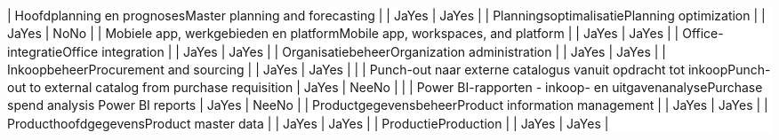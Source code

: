 | <span data-ttu-id="8f3ed-339">Hoofdplanning en prognoses</span><span class="sxs-lookup"><span data-stu-id="8f3ed-339">Master planning and forecasting</span></span>      |                                                                                           | <span data-ttu-id="8f3ed-340">Ja</span><span class="sxs-lookup"><span data-stu-id="8f3ed-340">Yes</span></span>       | <span data-ttu-id="8f3ed-341">Ja</span><span class="sxs-lookup"><span data-stu-id="8f3ed-341">Yes</span></span>             |
| <span data-ttu-id="8f3ed-342">Planningsoptimalisatie</span><span class="sxs-lookup"><span data-stu-id="8f3ed-342">Planning optimization</span></span>                |                                                                                           | <span data-ttu-id="8f3ed-343">Ja</span><span class="sxs-lookup"><span data-stu-id="8f3ed-343">Yes</span></span>       | <span data-ttu-id="8f3ed-344">No</span><span class="sxs-lookup"><span data-stu-id="8f3ed-344">No</span></span>              |
| <span data-ttu-id="8f3ed-345">Mobiele app, werkgebieden en platform</span><span class="sxs-lookup"><span data-stu-id="8f3ed-345">Mobile app, workspaces, and platform</span></span> |                                                                                           | <span data-ttu-id="8f3ed-346">Ja</span><span class="sxs-lookup"><span data-stu-id="8f3ed-346">Yes</span></span>       | <span data-ttu-id="8f3ed-347">Ja</span><span class="sxs-lookup"><span data-stu-id="8f3ed-347">Yes</span></span>             |
| <span data-ttu-id="8f3ed-348">Office-integratie</span><span class="sxs-lookup"><span data-stu-id="8f3ed-348">Office integration</span></span>                   |                                                                                           | <span data-ttu-id="8f3ed-349">Ja</span><span class="sxs-lookup"><span data-stu-id="8f3ed-349">Yes</span></span>       | <span data-ttu-id="8f3ed-350">Ja</span><span class="sxs-lookup"><span data-stu-id="8f3ed-350">Yes</span></span>             |
| <span data-ttu-id="8f3ed-351">Organisatiebeheer</span><span class="sxs-lookup"><span data-stu-id="8f3ed-351">Organization administration</span></span>          |                                                                                           | <span data-ttu-id="8f3ed-352">Ja</span><span class="sxs-lookup"><span data-stu-id="8f3ed-352">Yes</span></span>       | <span data-ttu-id="8f3ed-353">Ja</span><span class="sxs-lookup"><span data-stu-id="8f3ed-353">Yes</span></span>             |
| <span data-ttu-id="8f3ed-354">Inkoopbeheer</span><span class="sxs-lookup"><span data-stu-id="8f3ed-354">Procurement and sourcing</span></span>             |                                                                                           | <span data-ttu-id="8f3ed-355">Ja</span><span class="sxs-lookup"><span data-stu-id="8f3ed-355">Yes</span></span>       | <span data-ttu-id="8f3ed-356">Ja</span><span class="sxs-lookup"><span data-stu-id="8f3ed-356">Yes</span></span>             |
|                                      | <span data-ttu-id="8f3ed-357">Punch-out naar externe catalogus vanuit opdracht tot inkoop</span><span class="sxs-lookup"><span data-stu-id="8f3ed-357">Punch-out to external catalog from purchase requisition</span></span>                                   | <span data-ttu-id="8f3ed-358">Ja</span><span class="sxs-lookup"><span data-stu-id="8f3ed-358">Yes</span></span>       | <span data-ttu-id="8f3ed-359">Nee</span><span class="sxs-lookup"><span data-stu-id="8f3ed-359">No</span></span>              |
|                                      | <span data-ttu-id="8f3ed-360">Power BI-rapporten - inkoop- en uitgavenanalyse</span><span class="sxs-lookup"><span data-stu-id="8f3ed-360">Purchase spend analysis Power BI reports</span></span>                                                  | <span data-ttu-id="8f3ed-361">Ja</span><span class="sxs-lookup"><span data-stu-id="8f3ed-361">Yes</span></span>       | <span data-ttu-id="8f3ed-362">Nee</span><span class="sxs-lookup"><span data-stu-id="8f3ed-362">No</span></span>              |
| <span data-ttu-id="8f3ed-363">Productgegevensbeheer</span><span class="sxs-lookup"><span data-stu-id="8f3ed-363">Product information management</span></span>       |                                                                                           | <span data-ttu-id="8f3ed-364">Ja</span><span class="sxs-lookup"><span data-stu-id="8f3ed-364">Yes</span></span>       | <span data-ttu-id="8f3ed-365">Ja</span><span class="sxs-lookup"><span data-stu-id="8f3ed-365">Yes</span></span>             |
| <span data-ttu-id="8f3ed-366">Producthoofdgegevens</span><span class="sxs-lookup"><span data-stu-id="8f3ed-366">Product master data</span></span>                  |                                                                                           | <span data-ttu-id="8f3ed-367">Ja</span><span class="sxs-lookup"><span data-stu-id="8f3ed-367">Yes</span></span>       | <span data-ttu-id="8f3ed-368">Ja</span><span class="sxs-lookup"><span data-stu-id="8f3ed-368">Yes</span></span>             |
| <span data-ttu-id="8f3ed-369">Productie</span><span class="sxs-lookup"><span data-stu-id="8f3ed-369">Production</span></span>                           |                                                                                           | <span data-ttu-id="8f3ed-370">Ja</span><span class="sxs-lookup"><span data-stu-id="8f3ed-370">Yes</span></span>       | <span data-ttu-id="8f3ed-371">Ja</span><span class="sxs-lookup"><span data-stu-id="8f3ed-371">Yes</span></span>             |